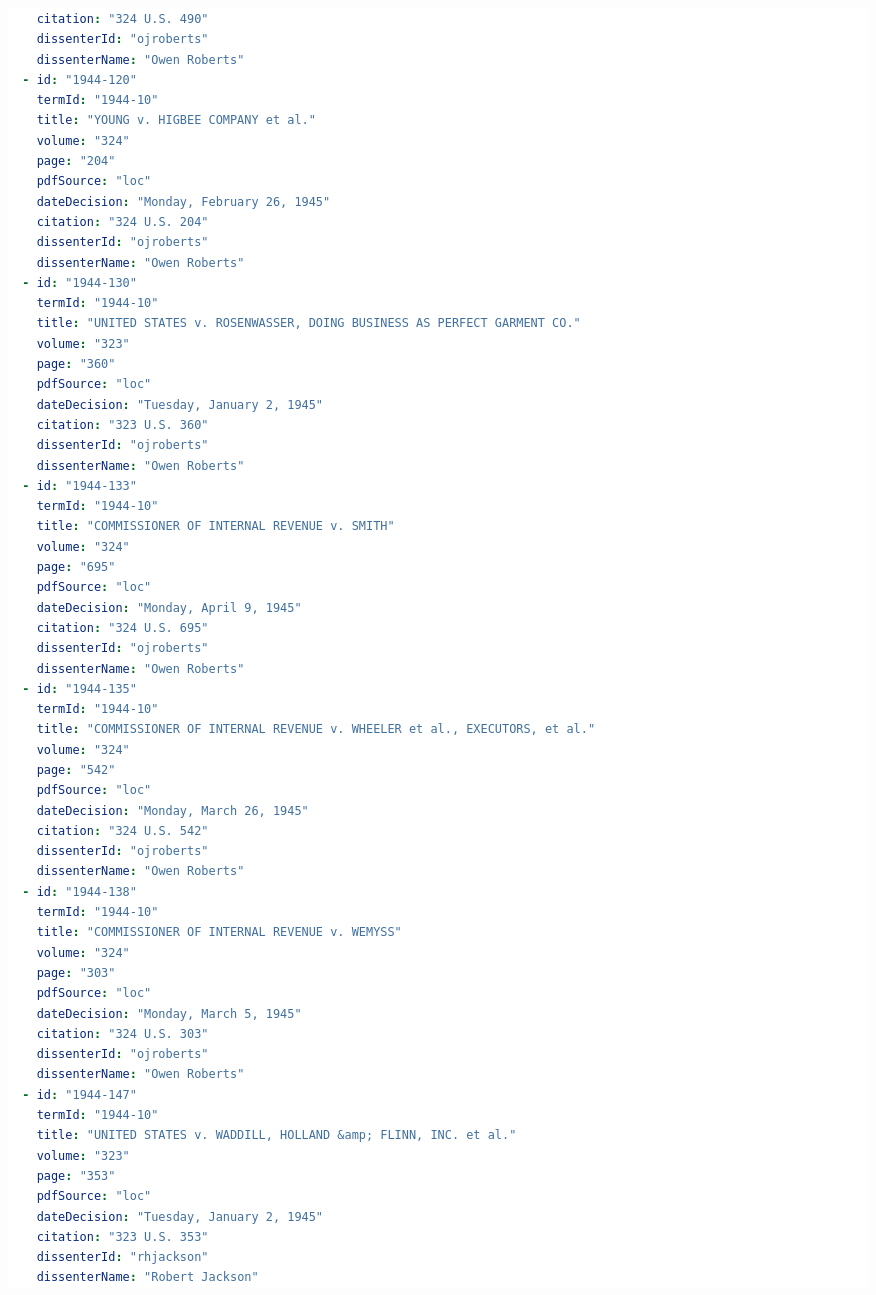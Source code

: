 ```yaml
    citation: "324 U.S. 490"
    dissenterId: "ojroberts"
    dissenterName: "Owen Roberts"
  - id: "1944-120"
    termId: "1944-10"
    title: "YOUNG v. HIGBEE COMPANY et al."
    volume: "324"
    page: "204"
    pdfSource: "loc"
    dateDecision: "Monday, February 26, 1945"
    citation: "324 U.S. 204"
    dissenterId: "ojroberts"
    dissenterName: "Owen Roberts"
  - id: "1944-130"
    termId: "1944-10"
    title: "UNITED STATES v. ROSENWASSER, DOING BUSINESS AS PERFECT GARMENT CO."
    volume: "323"
    page: "360"
    pdfSource: "loc"
    dateDecision: "Tuesday, January 2, 1945"
    citation: "323 U.S. 360"
    dissenterId: "ojroberts"
    dissenterName: "Owen Roberts"
  - id: "1944-133"
    termId: "1944-10"
    title: "COMMISSIONER OF INTERNAL REVENUE v. SMITH"
    volume: "324"
    page: "695"
    pdfSource: "loc"
    dateDecision: "Monday, April 9, 1945"
    citation: "324 U.S. 695"
    dissenterId: "ojroberts"
    dissenterName: "Owen Roberts"
  - id: "1944-135"
    termId: "1944-10"
    title: "COMMISSIONER OF INTERNAL REVENUE v. WHEELER et al., EXECUTORS, et al."
    volume: "324"
    page: "542"
    pdfSource: "loc"
    dateDecision: "Monday, March 26, 1945"
    citation: "324 U.S. 542"
    dissenterId: "ojroberts"
    dissenterName: "Owen Roberts"
  - id: "1944-138"
    termId: "1944-10"
    title: "COMMISSIONER OF INTERNAL REVENUE v. WEMYSS"
    volume: "324"
    page: "303"
    pdfSource: "loc"
    dateDecision: "Monday, March 5, 1945"
    citation: "324 U.S. 303"
    dissenterId: "ojroberts"
    dissenterName: "Owen Roberts"
  - id: "1944-147"
    termId: "1944-10"
    title: "UNITED STATES v. WADDILL, HOLLAND &amp; FLINN, INC. et al."
    volume: "323"
    page: "353"
    pdfSource: "loc"
    dateDecision: "Tuesday, January 2, 1945"
    citation: "323 U.S. 353"
    dissenterId: "rhjackson"
    dissenterName: "Robert Jackson"
```